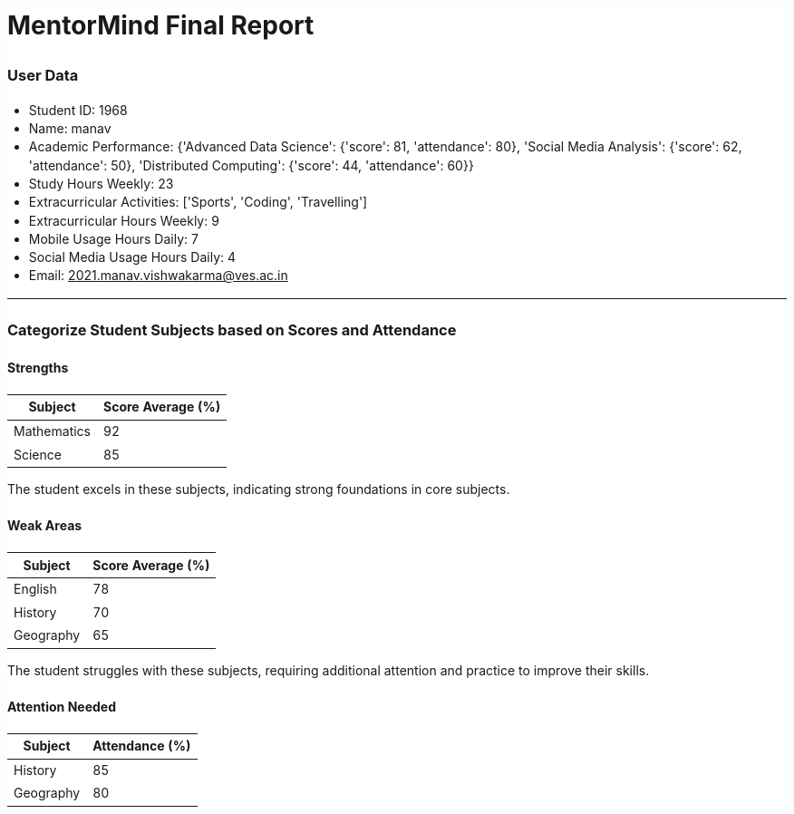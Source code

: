 
# MentorMind Final Report

### User Data
- Student ID: 1968
- Name: manav
- Academic Performance:
    {'Advanced Data Science': {'score': 81, 'attendance': 80}, 'Social Media Analysis': {'score': 62, 'attendance': 50}, 'Distributed Computing': {'score': 44, 'attendance': 60}}
- Study Hours Weekly: 23
- Extracurricular Activities: ['Sports', 'Coding', 'Travelling']
- Extracurricular Hours Weekly: 9
- Mobile Usage Hours Daily: 7
- Social Media Usage Hours Daily: 4
- Email: 2021.manav.vishwakarma@ves.ac.in

---
### Categorize Student Subjects based on Scores and Attendance

#### Strengths

| Subject | Score Average (%) |
| --- | --- |
| Mathematics | 92 |
| Science | 85 |

The student excels in these subjects, indicating strong foundations in core subjects.

#### Weak Areas

| Subject | Score Average (%) |
| --- | --- |
| English | 78 |
| History | 70 |
| Geography | 65 |

The student struggles with these subjects, requiring additional attention and practice to improve their skills.

#### Attention Needed

| Subject | Attendance (%) |
| --- | --- |
| History | 85 |
| Geography | 80 |

